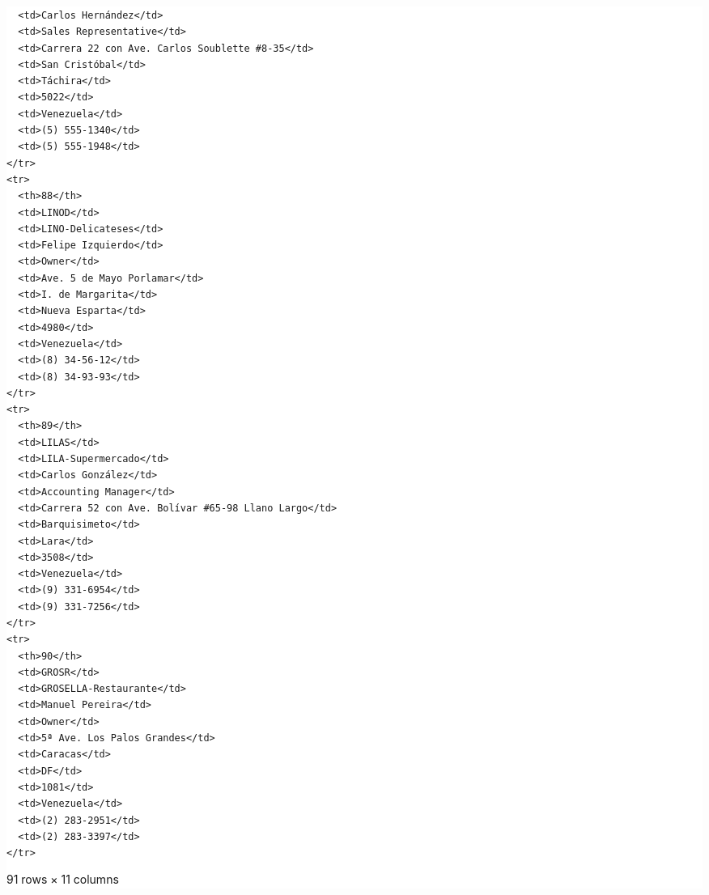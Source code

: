       <td>Carlos Hernández</td>
      <td>Sales Representative</td>
      <td>Carrera 22 con Ave. Carlos Soublette #8-35</td>
      <td>San Cristóbal</td>
      <td>Táchira</td>
      <td>5022</td>
      <td>Venezuela</td>
      <td>(5) 555-1340</td>
      <td>(5) 555-1948</td>
    </tr>
    <tr>
      <th>88</th>
      <td>LINOD</td>
      <td>LINO-Delicateses</td>
      <td>Felipe Izquierdo</td>
      <td>Owner</td>
      <td>Ave. 5 de Mayo Porlamar</td>
      <td>I. de Margarita</td>
      <td>Nueva Esparta</td>
      <td>4980</td>
      <td>Venezuela</td>
      <td>(8) 34-56-12</td>
      <td>(8) 34-93-93</td>
    </tr>
    <tr>
      <th>89</th>
      <td>LILAS</td>
      <td>LILA-Supermercado</td>
      <td>Carlos González</td>
      <td>Accounting Manager</td>
      <td>Carrera 52 con Ave. Bolívar #65-98 Llano Largo</td>
      <td>Barquisimeto</td>
      <td>Lara</td>
      <td>3508</td>
      <td>Venezuela</td>
      <td>(9) 331-6954</td>
      <td>(9) 331-7256</td>
    </tr>
    <tr>
      <th>90</th>
      <td>GROSR</td>
      <td>GROSELLA-Restaurante</td>
      <td>Manuel Pereira</td>
      <td>Owner</td>
      <td>5ª Ave. Los Palos Grandes</td>
      <td>Caracas</td>
      <td>DF</td>
      <td>1081</td>
      <td>Venezuela</td>
      <td>(2) 283-2951</td>
      <td>(2) 283-3397</td>
    </tr>
  </tbody>
</table>
<p>91 rows × 11 columns</p>
</div>
